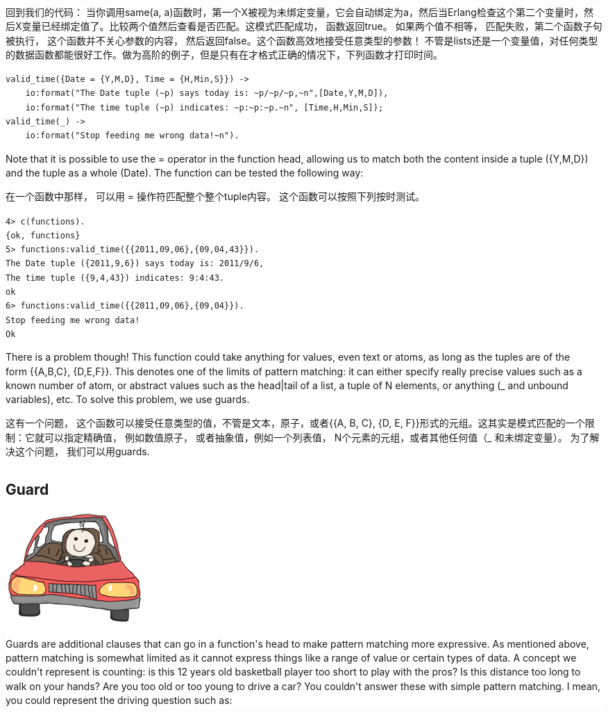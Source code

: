 回到我们的代码： 当你调用same(a, a)函数时，第一个X被视为未绑定变量，它会自动绑定为a，然后当Erlang检查这个第二个变量时，然后X变量已经绑定值了。比较两个值然后查看是否匹配。这模式匹配成功， 函数返回true。 如果两个值不相等， 匹配失败，第二个函数子句被执行， 这个函数并不关心参数的内容， 然后返回false。这个函数高效地接受任意类型的参数！ 不管是lists还是一个变量值，对任何类型的数据函数都能很好工作。做为高阶的例子，但是只有在才格式正确的情况下，下列函数才打印时间。
```
valid_time({Date = {Y,M,D}, Time = {H,Min,S}}) ->
	io:format("The Date tuple (~p) says today is: ~p/~p/~p,~n",[Date,Y,M,D]),
	io:format("The time tuple (~p) indicates: ~p:~p:~p.~n", [Time,H,Min,S]);
valid_time(_) ->
	io:format("Stop feeding me wrong data!~n").
```
Note that it is possible to use the = operator in the function head, allowing us to match both the content inside a tuple ({Y,M,D}) and the tuple as a whole (Date). The function can be tested the following way:

在一个函数中那样， 可以用 = 操作符匹配整个整个tuple内容。 这个函数可以按照下列按时测试。
```
4> c(functions).
{ok, functions}
5> functions:valid_time({{2011,09,06},{09,04,43}}).
The Date tuple ({2011,9,6}) says today is: 2011/9/6,
The time tuple ({9,4,43}) indicates: 9:4:43.
ok
6> functions:valid_time({{2011,09,06},{09,04}}).
Stop feeding me wrong data!
Ok
```
There is a problem though! This function could take anything for values, even text or atoms, as long as the tuples are of the form {{A,B,C}, {D,E,F}}. This denotes one of the limits of pattern matching: it can either specify really precise values such as a known number of atom, or abstract values such as the head|tail of a list, a tuple of N elements, or anything (_ and unbound variables), etc. To solve this problem, we use guards.

这有一个问题， 这个函数可以接受任意类型的值，不管是文本，原子，或者{{A, B, C}, {D, E, F}}形式的元组。这其实是模式匹配的一个限制：它就可以指定精确值， 例如数值原子， 或者抽象值，例如一个列表值， N个元素的元组，或者其他任何值（_ 和未绑定变量）。 为了解决这个问题， 我们可以用guards.

Guard
---
![](images/ch2/driving-age.png)

Guards are additional clauses that can go in a function's head to make pattern matching more expressive. As mentioned above, pattern matching is somewhat limited as it cannot express things like a range of value or certain types of data. A concept we couldn't represent is counting: is this 12 years old basketball player too short to play with the pros? Is this distance too long to walk on your hands? Are you too old or too young to drive a car? You couldn't answer these with simple pattern matching. I mean, you could represent the driving question such as:
